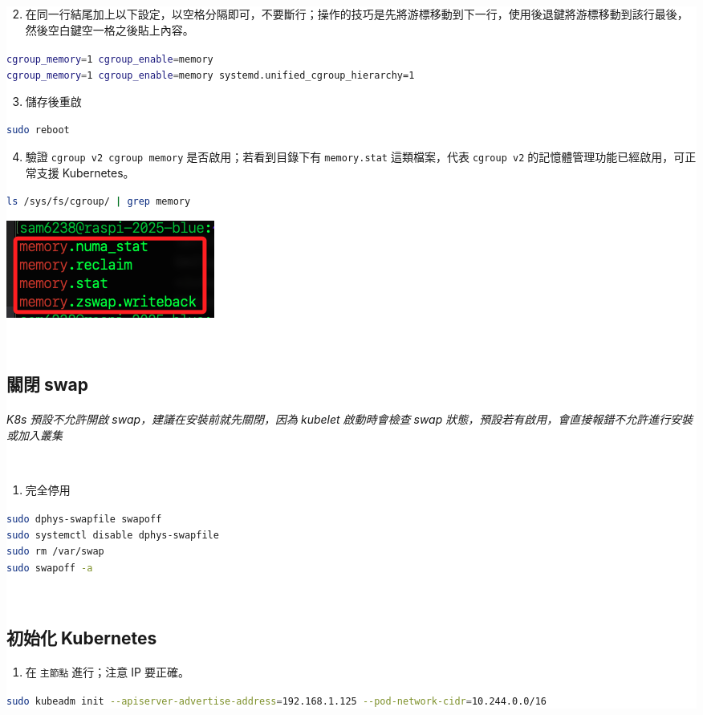 2. 在同一行結尾加上以下設定，以空格分隔即可，不要斷行；操作的技巧是先將游標移動到下一行，使用後退鍵將游標移動到該行最後，然後空白鍵空一格之後貼上內容。

```bash
cgroup_memory=1 cgroup_enable=memory
cgroup_memory=1 cgroup_enable=memory systemd.unified_cgroup_hierarchy=1
```

3. 儲存後重啟

```bash
sudo reboot
```

4. 驗證 `cgroup v2 cgroup memory` 是否啟用；若看到目錄下有 `memory.stat` 這類檔案，代表 `cgroup v2` 的記憶體管理功能已經啟用，可正常支援 Kubernetes。

```bash
ls /sys/fs/cgroup/ | grep memory
```

![](images/img_97.png)

<br>

## 關閉 swap

_K8s 預設不允許開啟 swap，建議在安裝前就先關閉，因為 kubelet 啟動時會檢查 swap 狀態，預設若有啟用，會直接報錯不允許進行安裝或加入叢集_

<br>

1. 完全停用

```bash
sudo dphys-swapfile swapoff
sudo systemctl disable dphys-swapfile
sudo rm /var/swap
sudo swapoff -a
```

<br>

## 初始化 Kubernetes

1. 在 `主節點` 進行；注意 IP 要正確。

```bash
sudo kubeadm init --apiserver-advertise-address=192.168.1.125 --pod-network-cidr=10.244.0.0/16
```
